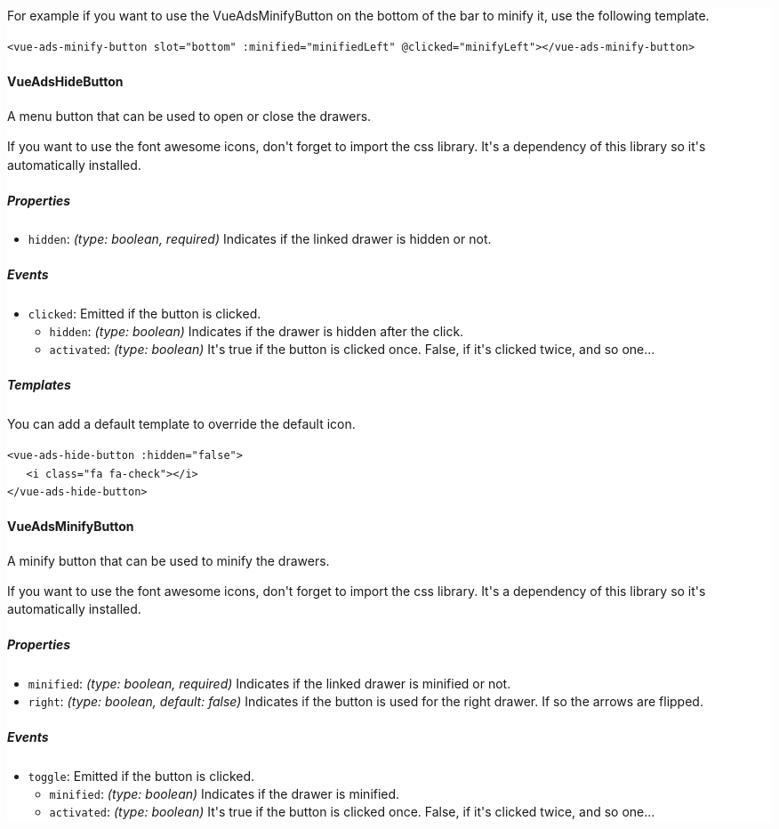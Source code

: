  For example if you want to use the VueAdsMinifyButton on the bottom of the bar to minify it,
 use the following template.
 
 ```vue
 <vue-ads-minify-button slot="bottom" :minified="minifiedLeft" @clicked="minifyLeft"></vue-ads-minify-button>
 ```
 
#### VueAdsHideButton

A menu button that can be used to open or close the drawers. 

If you want to use the font awesome icons,
don't forget to import the css library. It's a dependency of this library so it's automatically installed. 

##### Properties

- `hidden`: *(type: boolean, required)* Indicates if the linked drawer is hidden or not.

##### Events

- `clicked`: Emitted if the button is clicked.
    - `hidden`: *(type: boolean)* Indicates if the drawer is hidden after the click.
    - `activated`: *(type: boolean)* It's true if the button is clicked once. 
    False, if it's clicked twice, and so one...

    
##### Templates

You can add a default template to override the default icon.

```vue
<vue-ads-hide-button :hidden="false">
   <i class="fa fa-check"></i>
</vue-ads-hide-button>
 ```
    
#### VueAdsMinifyButton

A minify button that can be used to minify the drawers. 

If you want to use the font awesome icons,
don't forget to import the css library. It's a dependency of this library so it's automatically installed. 

##### Properties

- `minified`: *(type: boolean, required)* Indicates if the linked drawer is minified or not.
- `right`: *(type: boolean, default: false)* Indicates if the button is used for the right drawer.
If so the arrows are flipped.

##### Events

- `toggle`: Emitted if the button is clicked.
    - `minified`: *(type: boolean)* Indicates if the drawer is minified.
    - `activated`: *(type: boolean)* It's true if the button is clicked once. 
    False, if it's clicked twice, and so one...
    